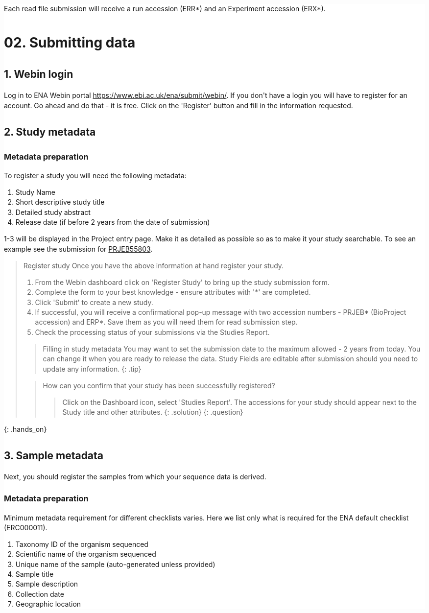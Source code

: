 Each read file submission will receive a run accession (ERR*) and an Experiment accession (ERX*). 

# 02. Submitting data
## 1. Webin login
Log in to ENA Webin portal https://www.ebi.ac.uk/ena/submit/webin/. If you don't have a login you will have to register for an account. Go ahead and do that - it is free. Click on the 'Register' button and fill in the information requested.  

## 2. Study metadata
###  Metadata preparation
To register a study you will need the following metadata:
1. Study Name
2. Short descriptive study title
3. Detailed study abstract
4. Release date (if before 2 years from the date of submission)

1-3 will be displayed in the Project entry page. Make it as detailed as possible so as to make it your study searchable. To see an example see the submission for [PRJEB55803](https://www.ebi.ac.uk/ena/browser/view/PRJEB55803).

> <hands-on-title>Register study</hands-on-title>
> Once you have the above information at hand register your study.
> 1. From the Webin dashboard click on 'Register Study' to bring up the study submission form. 
> 2. Complete the form to your best knowledge - ensure attributes with '*' are completed. 
> 3. Click 'Submit' to create a new study. 
> 4. If successful, you will receive a confirmational pop-up message with two accession numbers - PRJEB* (BioProject accession) and ERP*. Save them as you will need them for read submission step.
> 5. Check the processing status of your submissions via the Studies Report.
>
> > <tip-title>Filling in study metadata</tip-title>
> >You may want to set the submission date to the maximum allowed - 2 years from today. You can change it when you are ready to release the data. 
> >Study Fields are editable after submission should you need to update any information.
> {: .tip}
>
> ><question-title></question-title>
> >How can you confirm that your study has been successfully registered?
> > > <solution-title></solution-title>
> > > Click on the Dashboard icon, select 'Studies Report'. The accessions for your study should appear next to the Study title and other attributes. 
> > {: .solution}
> {: .question}
>
{: .hands_on}


## 3. Sample metadata
Next, you should register the samples from which your sequence data is derived.  
###  Metadata preparation
Minimum metadata requirement for different checklists varies. Here we list only what is required for the ENA default checklist (ERC000011).
1. Taxonomy ID of the organism sequenced
2. Scientific name of the organism sequenced
3. Unique name of the sample (auto-generated unless provided)
4. Sample title
5. Sample description
6. Collection date
7. Geographic location
